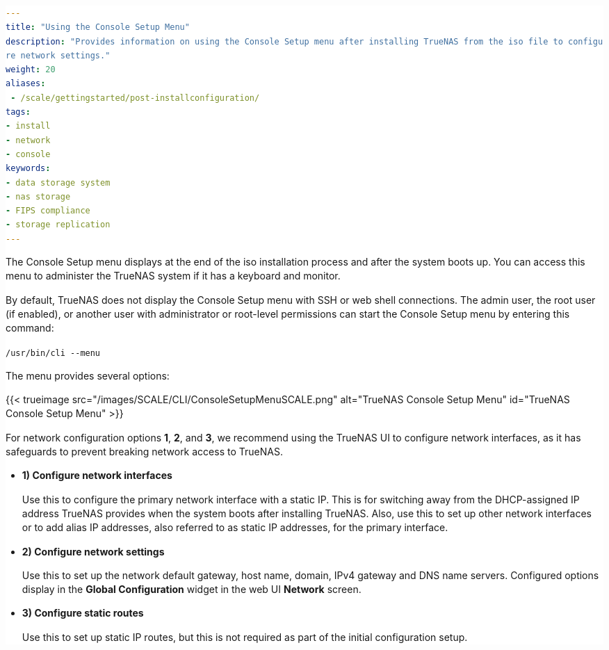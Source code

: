 ```yaml
---
title: "Using the Console Setup Menu"
description: "Provides information on using the Console Setup menu after installing TrueNAS from the iso file to configure network settings."
weight: 20
aliases:
 - /scale/gettingstarted/post-installconfiguration/
tags:
- install
- network
- console
keywords:
- data storage system
- nas storage
- FIPS compliance
- storage replication
---
```


The Console Setup menu displays at the end of the <file>iso </file> installation process and after the system boots up.
You can access this menu to administer the TrueNAS system if it has a keyboard and monitor.

By default, TrueNAS does not display the Console Setup menu with SSH or web shell connections.
The admin user, the root user (if enabled), or another user with administrator or root-level permissions can start the Console Setup menu by entering this command:

`/usr/bin/cli --menu`  

The menu provides several options:

{{< trueimage src="/images/SCALE/CLI/ConsoleSetupMenuSCALE.png" alt="TrueNAS Console Setup Menu" id="TrueNAS Console Setup Menu" >}}

For network configuration options **1**, **2**, and **3**, we recommend using the TrueNAS UI to configure network interfaces, as it has safeguards to prevent breaking network access to TrueNAS.

* **1) Configure network interfaces**

  Use this to configure the primary network interface with a static IP.
  This is for switching away from the DHCP-assigned IP address TrueNAS provides when the system boots after installing TrueNAS.
  Also, use this to set up other network interfaces or to add alias IP addresses, also referred to as static IP addresses, for the primary interface.

* **2) Configure network settings**
  
  Use this to set up the network default gateway, host name, domain, IPv4 gateway and DNS name servers.
  Configured options display in the **Global Configuration** widget in the web UI **Network** screen.

* **3) Configure static routes**
  
  Use this to set up static IP routes, but this is not required as part of the initial configuration setup.
